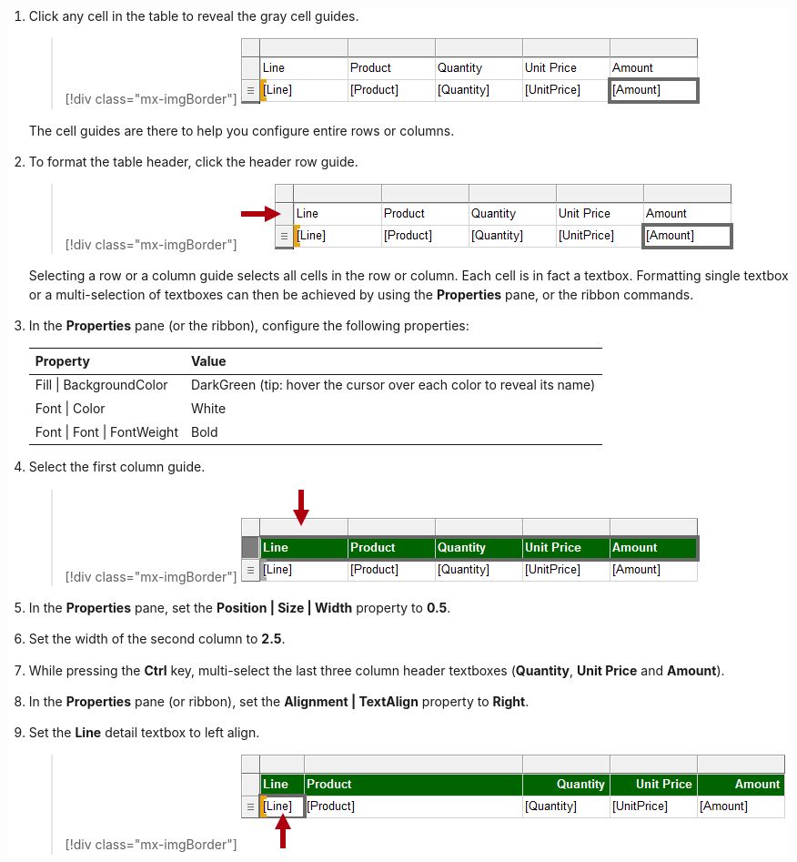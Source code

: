 1. Click any cell in the table to reveal the gray cell guides.

    > [!div class="mx-imgBorder"]
    > [![Screenshot of the gray cell guides in the table.](../media/lab-50-ss.png)](../media/lab-50-ss.png#lightbox)

    The cell guides are there to help you configure entire rows or columns.

1. To format the table header, click the header row guide.

    > [!div class="mx-imgBorder"]
    > [![Screenshot of the header row guide selected to format the table header.](../media/lab-51-ssm.png)](../media/lab-51-ssm.png#lightbox)

    Selecting a row or a column guide selects all cells in the row or column. Each cell is in fact a textbox. Formatting single textbox or a multi-selection of textboxes can then be achieved by using the **Properties** pane, or the ribbon commands.

1. In the **Properties** pane (or the ribbon), configure the following properties:

    |     Property                      |     Value                                                                     |
    |-----------------------------------|-------------------------------------------------------------------------------|
    |     Fill \| BackgroundColor       |     DarkGreen (tip: hover the cursor over each color to reveal its name)    |
    |     Font \| Color                 |     White                                                                     |
    |     Font \| Font \| FontWeight    |     Bold                                                                      |

1. Select the first column guide.

    > [!div class="mx-imgBorder"]
    > [![Screenshot of the first column guide selected.](../media/lab-52-ssm.png)](../media/lab-52-ssm.png#lightbox)

1. In the **Properties** pane, set the **Position | Size | Width** property to **0.5**.

1. Set the width of the second column to **2.5**.

1. While pressing the **Ctrl** key, multi-select the last three column header textboxes (**Quantity**, **Unit Price** and **Amount**).

1. In the **Properties** pane (or ribbon), set the **Alignment | TextAlign** property to **Right**.

1. Set the **Line** detail textbox to left align.

    > [!div class="mx-imgBorder"]
    > [![Screenshot of the line detail textbox set to left align.](../media/lab-53-ssm.png)](../media/lab-53-ssm.png#lightbox)
